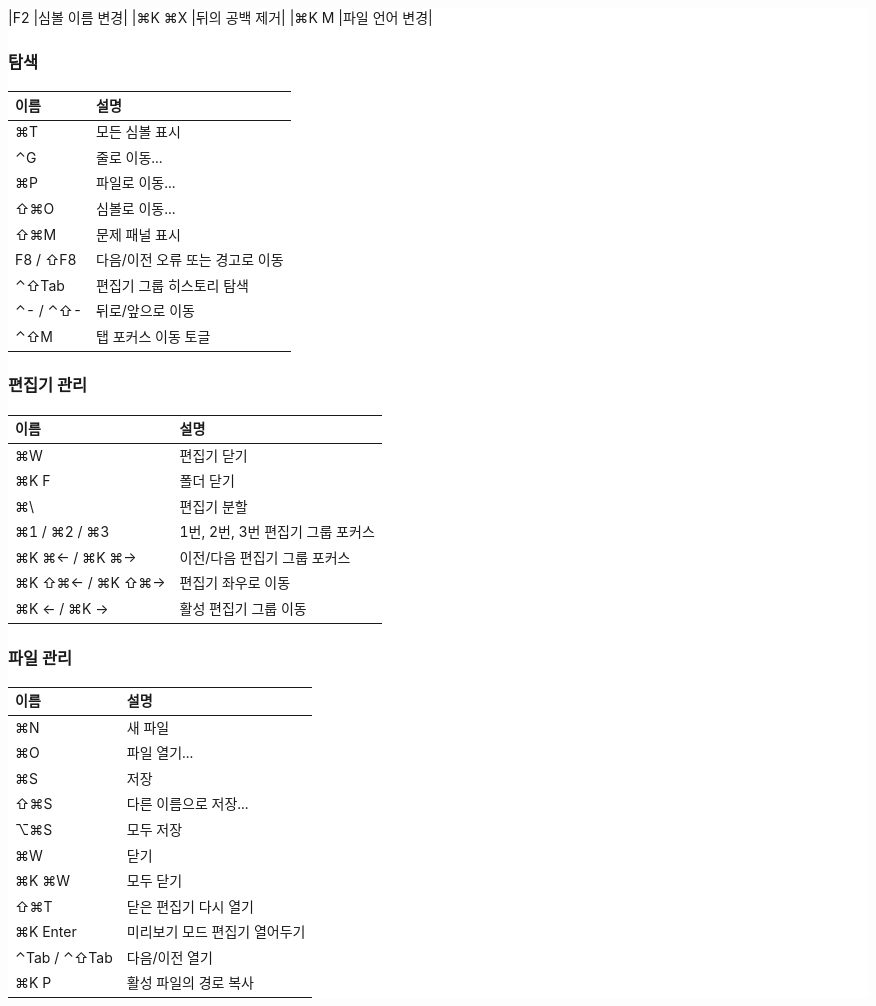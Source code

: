 |F2 |심볼 이름 변경|
|⌘K ⌘X |뒤의 공백 제거|
|⌘K M |파일 언어 변경|

### 탐색
|이름 | 설명 |
|:--- |:---|
|⌘T |모든 심볼 표시|
|⌃G |줄로 이동...|
|⌘P |파일로 이동...|
|⇧⌘O |심볼로 이동...|
|⇧⌘M |문제 패널 표시|
|F8 / ⇧F8 |다음/이전 오류 또는 경고로 이동|
|⌃⇧Tab |편집기 그룹 히스토리 탐색|
|⌃- / ⌃⇧- |뒤로/앞으로 이동|
|⌃⇧M |탭 포커스 이동 토글|

### 편집기 관리
|이름 | 설명 |
|:--- |:---|
|⌘W |편집기 닫기|
|⌘K F |폴더 닫기|
|⌘\ |편집기 분할|
|⌘1 / ⌘2 / ⌘3 |1번, 2번, 3번 편집기 그룹 포커스|
|⌘K ⌘← / ⌘K ⌘→ |이전/다음 편집기 그룹 포커스|
|⌘K ⇧⌘← / ⌘K ⇧⌘→ |편집기 좌우로 이동|
|⌘K ← / ⌘K → |활성 편집기 그룹 이동|

### 파일 관리
|이름 | 설명 |
|:--- |:---|
|⌘N |새 파일|
|⌘O |파일 열기...|
|⌘S |저장|
|⇧⌘S |다른 이름으로 저장...|
|⌥⌘S |모두 저장|
|⌘W |닫기|
|⌘K ⌘W |모두 닫기|
|⇧⌘T |닫은 편집기 다시 열기|
|⌘K Enter |미리보기 모드 편집기 열어두기|
|⌃Tab / ⌃⇧Tab |다음/이전 열기|
|⌘K P |활성 파일의 경로 복사|